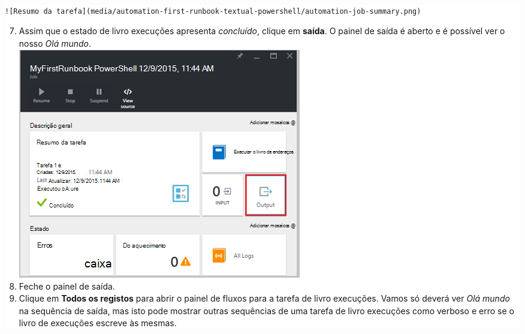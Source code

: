     ![Resumo da tarefa](media/automation-first-runbook-textual-powershell/automation-job-summary.png)  
7.  Assim que o estado de livro execuções apresenta *concluído*, clique em **saída**. O painel de saída é aberto e é possível ver o nosso *Olá mundo*.  
    ![Resultado da tarefa](media/automation-first-runbook-textual-powershell/automation-job-output.png)
8.  Feche o painel de saída.
9.  Clique em **Todos os registos** para abrir o painel de fluxos para a tarefa de livro execuções. Vamos só deverá ver *Olá mundo* na sequência de saída, mas isto pode mostrar outras sequências de uma tarefa de livro execuções como verboso e erro se o livro de execuções escreve às mesmas.  